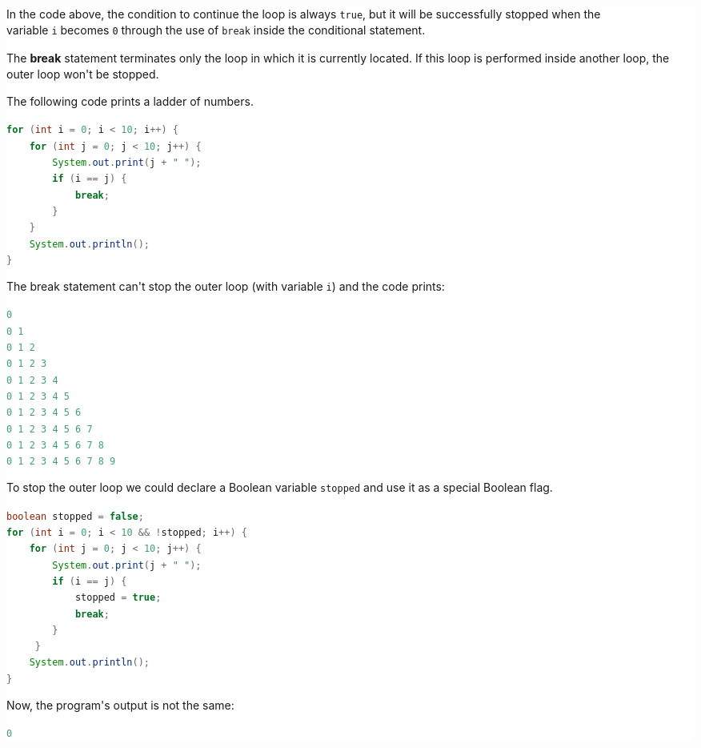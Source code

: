 In the code above, the condition to continue the loop is always `true`, but it will be successfully stopped when the variable `i` becomes `0` through the use of `break` inside the conditional statement.

The **break** statement terminates only the loop in which it is currently located. If this loop is performed inside another loop, the outer loop won't be stopped.

The following code prints a ladder of numbers.

```java
for (int i = 0; i < 10; i++) {
    for (int j = 0; j < 10; j++) {
        System.out.print(j + " ");
        if (i == j) {
            break;
        }
    }
    System.out.println();
}
```

The break statement can't stop the outer loop (with variable `i`) and the code prints:

```java
0 
0 1 
0 1 2 
0 1 2 3 
0 1 2 3 4 
0 1 2 3 4 5 
0 1 2 3 4 5 6 
0 1 2 3 4 5 6 7 
0 1 2 3 4 5 6 7 8 
0 1 2 3 4 5 6 7 8 9 
```

To stop the outer loop we could declare a Boolean variable `stopped` and use it as a special Boolean flag.

```java
boolean stopped = false;
for (int i = 0; i < 10 && !stopped; i++) {
    for (int j = 0; j < 10; j++) {
        System.out.print(j + " ");
        if (i == j) {
            stopped = true;
            break;
        }
     }
    System.out.println();
}
```

Now, the program's output is not the same:

```java
0
```
